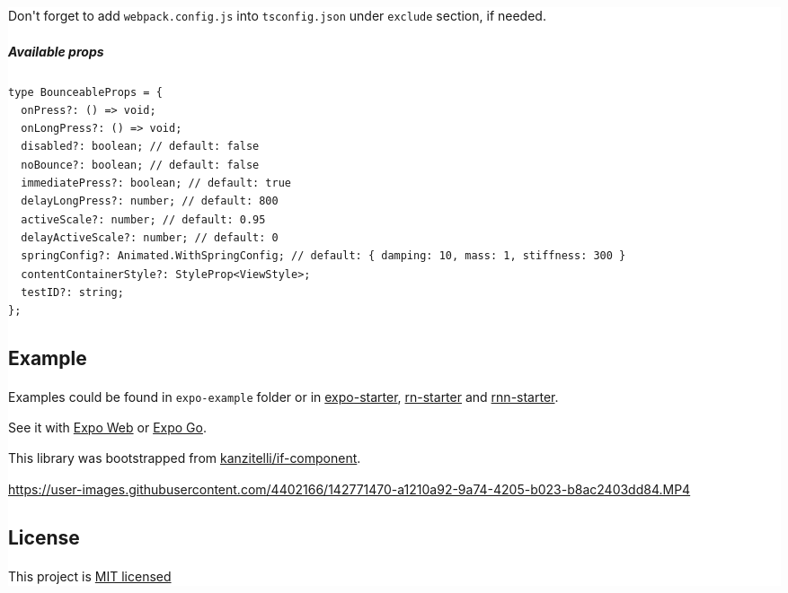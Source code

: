 Don't forget to add `webpack.config.js` into `tsconfig.json` under `exclude` section, if needed.

##### Available props

```tsx
type BounceableProps = {
  onPress?: () => void;
  onLongPress?: () => void;
  disabled?: boolean; // default: false
  noBounce?: boolean; // default: false
  immediatePress?: boolean; // default: true
  delayLongPress?: number; // default: 800
  activeScale?: number; // default: 0.95
  delayActiveScale?: number; // default: 0
  springConfig?: Animated.WithSpringConfig; // default: { damping: 10, mass: 1, stiffness: 300 }
  contentContainerStyle?: StyleProp<ViewStyle>;
  testID?: string;
};
```

## Example

Examples could be found in `expo-example` folder or in [expo-starter](https://github.com/kanzitelli/expo-starter), [rn-starter](https://github.com/kanzitelli/rn-starter) and [rnn-starter](https://github.com/kanzitelli/rnn-starter).

See it with [Expo Web](https://rn-bounceable.batyr.io) or [Expo Go](https://expo.io/@kanzitelli/rn-bounceable-example).

This library was bootstrapped from [kanzitelli/if-component](https://github.com/kanzitelli/if-component).

https://user-images.githubusercontent.com/4402166/142771470-a1210a92-9a74-4205-b023-b8ac2403dd84.MP4

## License

This project is [MIT licensed](https://github.com/kanzitelli/rn-bounceable/blob/master/LICENSE.md)
